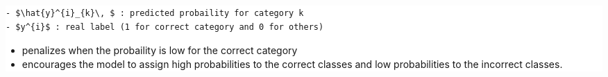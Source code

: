     - $\hat{y}^{i}_{k}\, $ : predicted probaility for category k
    - $y^{i}$ : real label (1 for correct category and 0 for others)
    
    
- penalizes when the probaility is low for the correct category
- encourages the model to assign high probabilities to the correct classes and low probabilities to the incorrect classes.  

